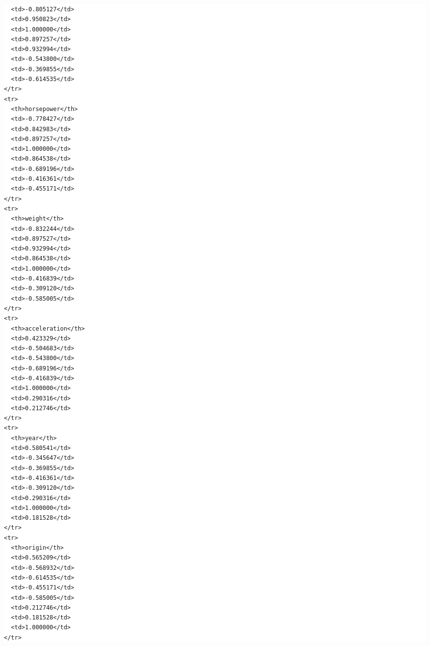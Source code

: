       <td>-0.805127</td>
      <td>0.950823</td>
      <td>1.000000</td>
      <td>0.897257</td>
      <td>0.932994</td>
      <td>-0.543800</td>
      <td>-0.369855</td>
      <td>-0.614535</td>
    </tr>
    <tr>
      <th>horsepower</th>
      <td>-0.778427</td>
      <td>0.842983</td>
      <td>0.897257</td>
      <td>1.000000</td>
      <td>0.864538</td>
      <td>-0.689196</td>
      <td>-0.416361</td>
      <td>-0.455171</td>
    </tr>
    <tr>
      <th>weight</th>
      <td>-0.832244</td>
      <td>0.897527</td>
      <td>0.932994</td>
      <td>0.864538</td>
      <td>1.000000</td>
      <td>-0.416839</td>
      <td>-0.309120</td>
      <td>-0.585005</td>
    </tr>
    <tr>
      <th>acceleration</th>
      <td>0.423329</td>
      <td>-0.504683</td>
      <td>-0.543800</td>
      <td>-0.689196</td>
      <td>-0.416839</td>
      <td>1.000000</td>
      <td>0.290316</td>
      <td>0.212746</td>
    </tr>
    <tr>
      <th>year</th>
      <td>0.580541</td>
      <td>-0.345647</td>
      <td>-0.369855</td>
      <td>-0.416361</td>
      <td>-0.309120</td>
      <td>0.290316</td>
      <td>1.000000</td>
      <td>0.181528</td>
    </tr>
    <tr>
      <th>origin</th>
      <td>0.565209</td>
      <td>-0.568932</td>
      <td>-0.614535</td>
      <td>-0.455171</td>
      <td>-0.585005</td>
      <td>0.212746</td>
      <td>0.181528</td>
      <td>1.000000</td>
    </tr>